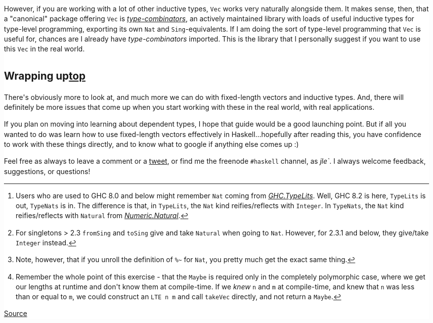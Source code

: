 However, if you are working with a lot of other inductive types, `Vec` works very naturally alongside them. It makes sense, then, that a "canonical" package offering `Vec` is _[type-combinators](http://hackage.haskell.org/package/type-combinators)_, an actively maintained library with loads of useful inductive types for type-level programming, exporting its own `Nat` and `Sing`\-equivalents. If I am doing the sort of type-level programming that `Vec` is useful for, chances are I already have _type-combinators_ imported. This is the library that I personally suggest if you want to use this `Vec` in the real world.

Wrapping up[top](#title)
------------------------

There's obviously more to look at, and much more we can do with fixed-length vectors and inductive types. And, there will definitely be more issues that come up when you start working with these in the real world, with real applications.

If you plan on moving into learning about dependent types, I hope that guide would be a good launching point. But if all you wanted to do was learn how to use fixed-length vectors effectively in Haskell…hopefully after reading this, you have confidence to work with these things directly, and to know what to google if anything else comes up :)

Feel free as always to leave a comment or a [tweet](https://twitter.com/mstk), or find me the freenode `#haskell` channel, as _jle\`_. I always welcome feedback, suggestions, or questions!

* * *

1.  Users who are used to GHC 8.0 and below might remember `Nat` coming from _[GHC.TypeLits](http://hackage.haskell.org/package/base/docs/GHC-TypeLits.html)_. Well, GHC 8.2 is here, `TypeLits` is out, `TypeNats` is in. The difference is that, in `TypeLits`, the `Nat` kind reifies/reflects with `Integer`. In `TypeNats`, the `Nat` kind reifies/reflects with `Natural` from _[Numeric.Natural](http://hackage.haskell.org/package/base/docs/Numeric-Natural.html)_.[↩︎](#fnref1)
    
2.  For singletons > 2.3 `fromSing` and `toSing` give and take `Natural` when going to `Nat`. However, for 2.3.1 and below, they give/take `Integer` instead.[↩︎](#fnref2)
    
3.  Note, however, that if you unroll the definition of `%~` for `Nat`, you pretty much get the exact same thing.[↩︎](#fnref3)
    
4.  Remember the whole point of this exercise - that the `Maybe` is required only in the completely polymorphic case, where we get our lengths at runtime and don't know them at compile-time. If we _knew_ `n` and `m` at compile-time, and knew that `n` was less than or equal to `m`, we could construct an `LTE n m` and call `takeVec` directly, and not return a `Maybe`.[↩︎](#fnref4)


[Source](https://blog.jle.im/entry/fixed-length-vector-types-in-haskell.html)
